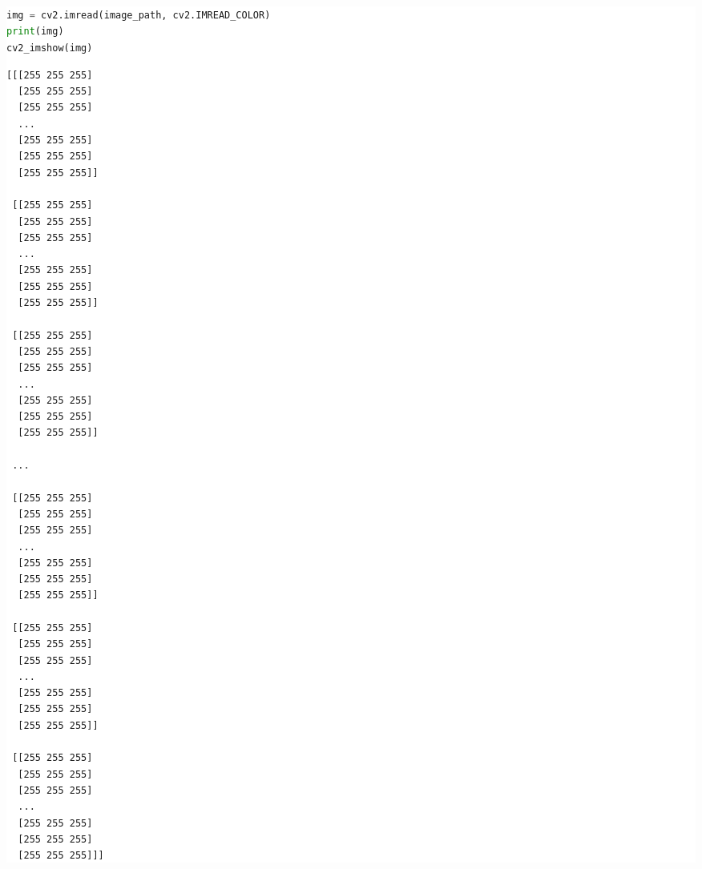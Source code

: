 

```python
img = cv2.imread(image_path, cv2.IMREAD_COLOR)
print(img)
cv2_imshow(img)
```

    [[[255 255 255]
      [255 255 255]
      [255 255 255]
      ...
      [255 255 255]
      [255 255 255]
      [255 255 255]]
    
     [[255 255 255]
      [255 255 255]
      [255 255 255]
      ...
      [255 255 255]
      [255 255 255]
      [255 255 255]]
    
     [[255 255 255]
      [255 255 255]
      [255 255 255]
      ...
      [255 255 255]
      [255 255 255]
      [255 255 255]]
    
     ...
    
     [[255 255 255]
      [255 255 255]
      [255 255 255]
      ...
      [255 255 255]
      [255 255 255]
      [255 255 255]]
    
     [[255 255 255]
      [255 255 255]
      [255 255 255]
      ...
      [255 255 255]
      [255 255 255]
      [255 255 255]]
    
     [[255 255 255]
      [255 255 255]
      [255 255 255]
      ...
      [255 255 255]
      [255 255 255]
      [255 255 255]]]
